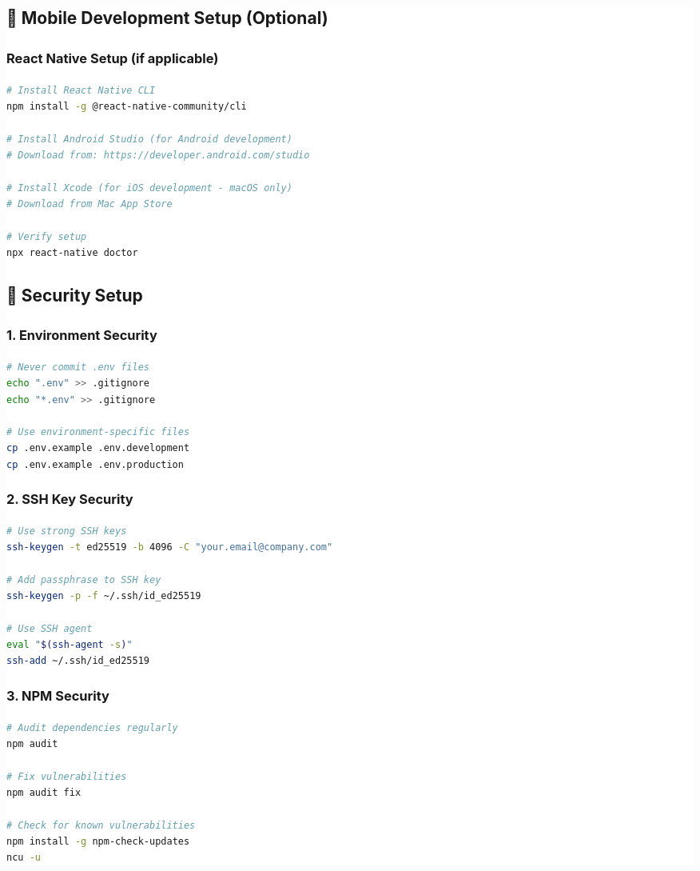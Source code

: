 ## 📱 Mobile Development Setup (Optional)

### **React Native Setup (if applicable)**
```bash
# Install React Native CLI
npm install -g @react-native-community/cli

# Install Android Studio (for Android development)
# Download from: https://developer.android.com/studio

# Install Xcode (for iOS development - macOS only)
# Download from Mac App Store

# Verify setup
npx react-native doctor
```

## 🔐 Security Setup

### **1. Environment Security**
```bash
# Never commit .env files
echo ".env" >> .gitignore
echo "*.env" >> .gitignore

# Use environment-specific files
cp .env.example .env.development
cp .env.example .env.production
```

### **2. SSH Key Security**
```bash
# Use strong SSH keys
ssh-keygen -t ed25519 -b 4096 -C "your.email@company.com"

# Add passphrase to SSH key
ssh-keygen -p -f ~/.ssh/id_ed25519

# Use SSH agent
eval "$(ssh-agent -s)"
ssh-add ~/.ssh/id_ed25519
```

### **3. NPM Security**
```bash
# Audit dependencies regularly
npm audit

# Fix vulnerabilities
npm audit fix

# Check for known vulnerabilities
npm install -g npm-check-updates
ncu -u
```
